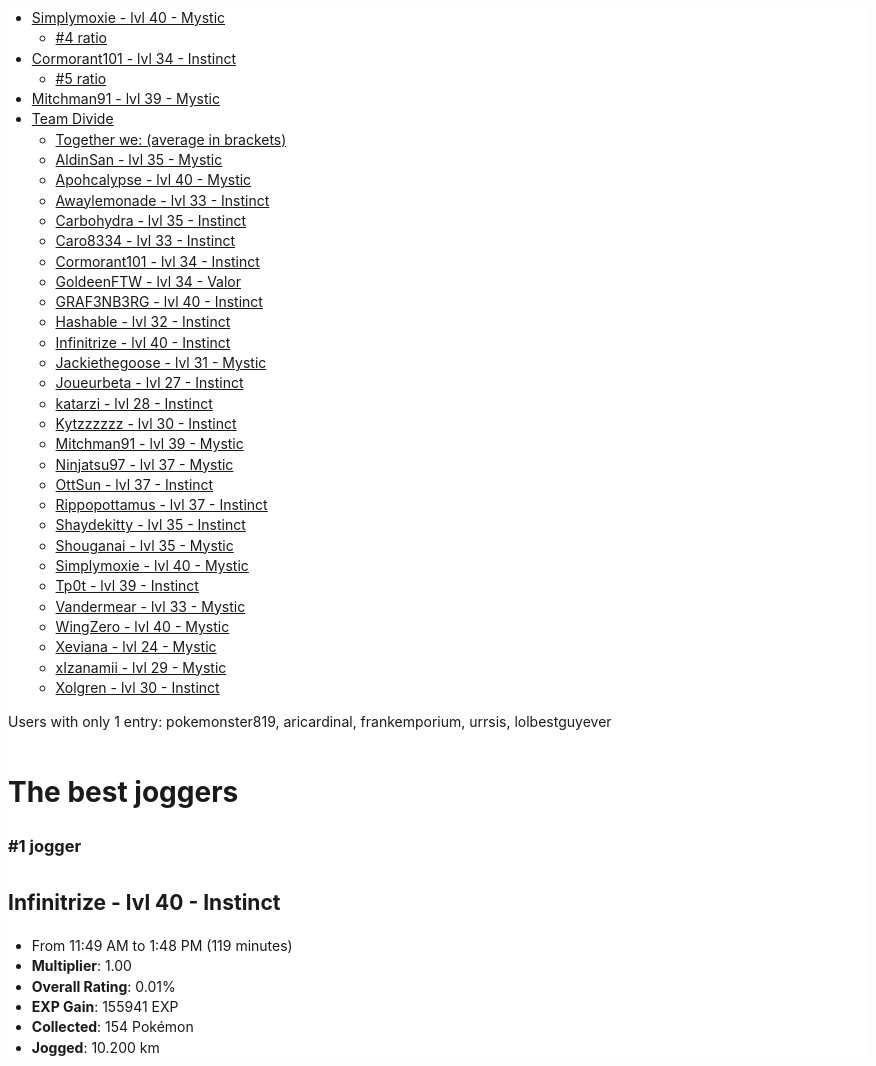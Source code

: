   - [Simplymoxie - lvl 40 - Mystic](#simplymoxie---lvl-40---mystic-2)
    - [#4 ratio](#4-ratio)
  - [Cormorant101 - lvl 34 - Instinct](#cormorant101---lvl-34---instinct-2)
    - [#5 ratio](#5-ratio)
  - [Mitchman91 - lvl 39 - Mystic](#mitchman91---lvl-39---mystic-5)
- [Team Divide](#team-divide)
    - [Together we: (average in brackets)](#together-we-average-in-brackets)
  - [AldinSan - lvl 35 - Mystic](#aldinsan---lvl-35---mystic-2)
  - [Apohcalypse - lvl 40 - Mystic](#apohcalypse---lvl-40---mystic)
  - [Awaylemonade - lvl 33 - Instinct](#awaylemonade---lvl-33---instinct)
  - [Carbohydra - lvl 35 - Instinct](#carbohydra---lvl-35---instinct)
  - [Caro8334 - lvl 33 - Instinct](#caro8334---lvl-33---instinct)
  - [Cormorant101 - lvl 34 - Instinct](#cormorant101---lvl-34---instinct-3)
  - [GoldeenFTW - lvl 34 - Valor](#goldeenftw---lvl-34---valor)
  - [GRAF3NB3RG - lvl 40 - Instinct](#graf3nb3rg---lvl-40---instinct-1)
  - [Hashable - lvl 32 - Instinct](#hashable---lvl-32---instinct)
  - [Infinitrize - lvl 40 - Instinct](#infinitrize---lvl-40---instinct-4)
  - [Jackiethegoose - lvl 31 - Mystic](#jackiethegoose---lvl-31---mystic-2)
  - [Joueurbeta - lvl 27 - Instinct](#joueurbeta---lvl-27---instinct)
  - [katarzi - lvl 28 - Instinct](#katarzi---lvl-28---instinct)
  - [Kytzzzzzz - lvl 30 - Instinct](#kytzzzzzz---lvl-30---instinct)
  - [Mitchman91 - lvl 39 - Mystic](#mitchman91---lvl-39---mystic-6)
  - [Ninjatsu97 - lvl 37 - Mystic](#ninjatsu97---lvl-37---mystic)
  - [OttSun - lvl 37 - Instinct](#ottsun---lvl-37---instinct)
  - [Rippopottamus - lvl 37 - Instinct](#rippopottamus---lvl-37---instinct)
  - [Shaydekitty - lvl 35 - Instinct](#shaydekitty---lvl-35---instinct)
  - [Shouganai - lvl 35 - Mystic](#shouganai---lvl-35---mystic-2)
  - [Simplymoxie - lvl 40 - Mystic](#simplymoxie---lvl-40---mystic-3)
  - [Tp0t - lvl 39 - Instinct](#tp0t---lvl-39---instinct-3)
  - [Vandermear - lvl 33 - Mystic](#vandermear---lvl-33---mystic)
  - [WingZero - lvl 40 - Mystic](#wingzero---lvl-40---mystic-2)
  - [Xeviana - lvl 24 - Mystic](#xeviana---lvl-24---mystic)
  - [xIzanamii - lvl 29 - Mystic](#xizanamii---lvl-29---mystic-2)
  - [Xolgren - lvl 30 - Instinct](#xolgren---lvl-30---instinct)



Users with only 1 entry: pokemonster819, aricardinal, frankemporium, urrsis, lolbestguyever

# The best joggers

### #1 jogger

Infinitrize - lvl 40 - Instinct
-----------------------------------------

- From 11:49 AM to 1:48 PM (119 minutes)
- **Multiplier**: 1.00 
- **Overall Rating**: 0.01%
- **EXP Gain**: 155941 EXP
- **Collected**: 154 Pokémon
- **Jogged**: 10.200 km
